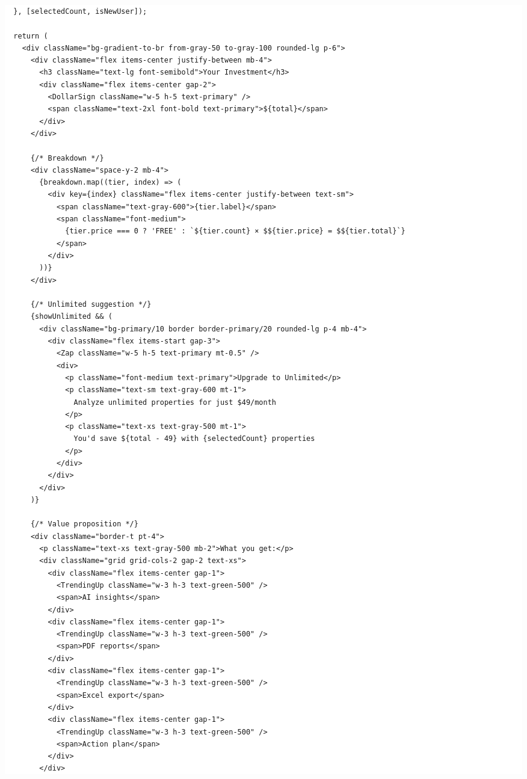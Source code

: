 ```tsx
  }, [selectedCount, isNewUser]);

  return (
    <div className="bg-gradient-to-br from-gray-50 to-gray-100 rounded-lg p-6">
      <div className="flex items-center justify-between mb-4">
        <h3 className="text-lg font-semibold">Your Investment</h3>
        <div className="flex items-center gap-2">
          <DollarSign className="w-5 h-5 text-primary" />
          <span className="text-2xl font-bold text-primary">${total}</span>
        </div>
      </div>

      {/* Breakdown */}
      <div className="space-y-2 mb-4">
        {breakdown.map((tier, index) => (
          <div key={index} className="flex items-center justify-between text-sm">
            <span className="text-gray-600">{tier.label}</span>
            <span className="font-medium">
              {tier.price === 0 ? 'FREE' : `${tier.count} × $${tier.price} = $${tier.total}`}
            </span>
          </div>
        ))}
      </div>

      {/* Unlimited suggestion */}
      {showUnlimited && (
        <div className="bg-primary/10 border border-primary/20 rounded-lg p-4 mb-4">
          <div className="flex items-start gap-3">
            <Zap className="w-5 h-5 text-primary mt-0.5" />
            <div>
              <p className="font-medium text-primary">Upgrade to Unlimited</p>
              <p className="text-sm text-gray-600 mt-1">
                Analyze unlimited properties for just $49/month
              </p>
              <p className="text-xs text-gray-500 mt-1">
                You'd save ${total - 49} with {selectedCount} properties
              </p>
            </div>
          </div>
        </div>
      )}

      {/* Value proposition */}
      <div className="border-t pt-4">
        <p className="text-xs text-gray-500 mb-2">What you get:</p>
        <div className="grid grid-cols-2 gap-2 text-xs">
          <div className="flex items-center gap-1">
            <TrendingUp className="w-3 h-3 text-green-500" />
            <span>AI insights</span>
          </div>
          <div className="flex items-center gap-1">
            <TrendingUp className="w-3 h-3 text-green-500" />
            <span>PDF reports</span>
          </div>
          <div className="flex items-center gap-1">
            <TrendingUp className="w-3 h-3 text-green-500" />
            <span>Excel export</span>
          </div>
          <div className="flex items-center gap-1">
            <TrendingUp className="w-3 h-3 text-green-500" />
            <span>Action plan</span>
          </div>
        </div>
```